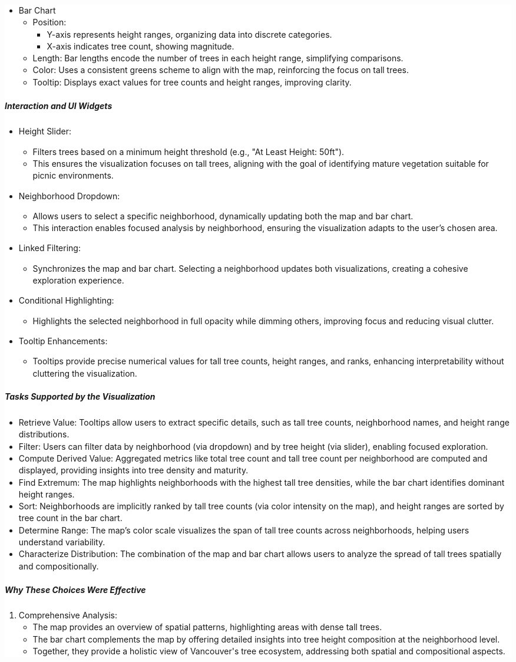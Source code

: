 - Bar Chart  
  - Position:  
    - Y-axis represents height ranges, organizing data into discrete categories.  
    - X-axis indicates tree count, showing magnitude.  
  - Length: Bar lengths encode the number of trees in each height range, simplifying comparisons.  
  - Color: Uses a consistent greens scheme to align with the map, reinforcing the focus on tall trees.  
  - Tooltip: Displays exact values for tree counts and height ranges, improving clarity.  

##### Interaction and UI Widgets

- Height Slider:
  - Filters trees based on a minimum height threshold (e.g., "At Least Height: 50ft").  
  - This ensures the visualization focuses on tall trees, aligning with the goal of identifying mature vegetation suitable for picnic environments.  

- Neighborhood Dropdown:  
  - Allows users to select a specific neighborhood, dynamically updating both the map and bar chart.  
  - This interaction enables focused analysis by neighborhood, ensuring the visualization adapts to the user’s chosen area.  

- Linked Filtering:  
  - Synchronizes the map and bar chart. Selecting a neighborhood updates both visualizations, creating a cohesive exploration experience.  

- Conditional Highlighting:  
  - Highlights the selected neighborhood in full opacity while dimming others, improving focus and reducing visual clutter.  

- Tooltip Enhancements:  
  - Tooltips provide precise numerical values for tall tree counts, height ranges, and ranks, enhancing interpretability without cluttering the visualization.  

##### Tasks Supported by the Visualization

- Retrieve Value: Tooltips allow users to extract specific details, such as tall tree counts, neighborhood names, and height range distributions.
- Filter: Users can filter data by neighborhood (via dropdown) and by tree height (via slider), enabling focused exploration.  
- Compute Derived Value: Aggregated metrics like total tree count and tall tree count per neighborhood are computed and displayed, providing insights into tree density and maturity.  
- Find Extremum: The map highlights neighborhoods with the highest tall tree densities, while the bar chart identifies dominant height ranges.  
- Sort: Neighborhoods are implicitly ranked by tall tree counts (via color intensity on the map), and height ranges are sorted by tree count in the bar chart.  
- Determine Range: The map’s color scale visualizes the span of tall tree counts across neighborhoods, helping users understand variability.  
- Characterize Distribution: The combination of the map and bar chart allows users to analyze the spread of tall trees spatially and compositionally.  

##### Why These Choices Were Effective

1. Comprehensive Analysis:
   - The map provides an overview of spatial patterns, highlighting areas with dense tall trees.  
   - The bar chart complements the map by offering detailed insights into tree height composition at the neighborhood level.  
   - Together, they provide a holistic view of Vancouver's tree ecosystem, addressing both spatial and compositional aspects.  
